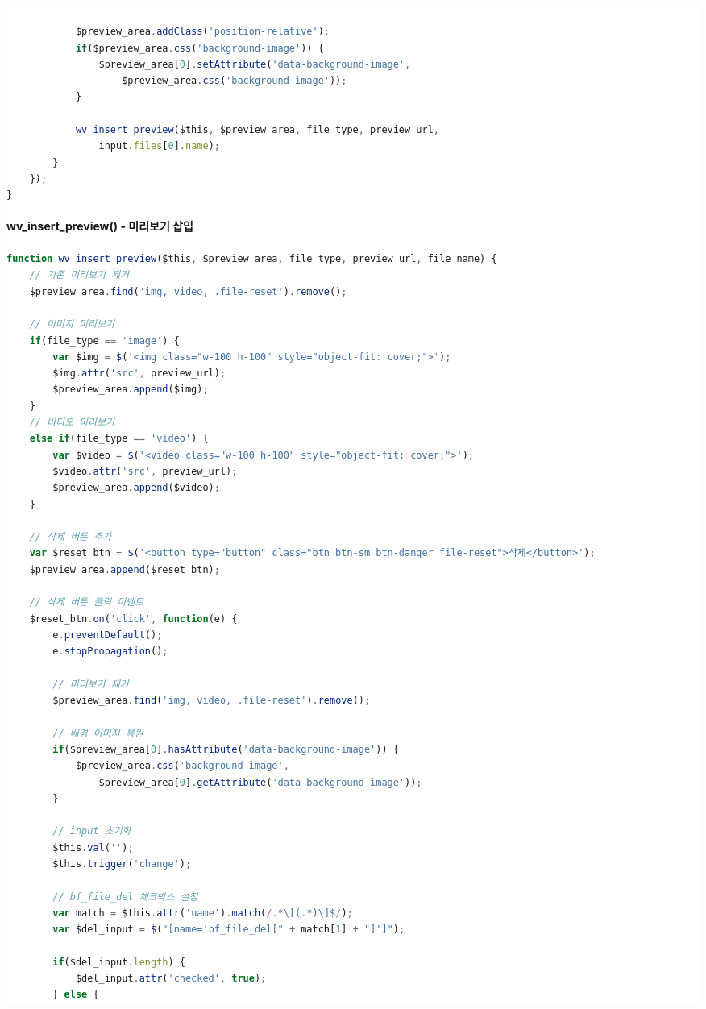 ```javascript
            
            $preview_area.addClass('position-relative');
            if($preview_area.css('background-image')) {
                $preview_area[0].setAttribute('data-background-image', 
                    $preview_area.css('background-image'));
            }
            
            wv_insert_preview($this, $preview_area, file_type, preview_url, 
                input.files[0].name);
        }
    });
}
```

#### wv_insert_preview() - 미리보기 삽입

```javascript
function wv_insert_preview($this, $preview_area, file_type, preview_url, file_name) {
    // 기존 미리보기 제거
    $preview_area.find('img, video, .file-reset').remove();
    
    // 이미지 미리보기
    if(file_type == 'image') {
        var $img = $('<img class="w-100 h-100" style="object-fit: cover;">');
        $img.attr('src', preview_url);
        $preview_area.append($img);
    }
    // 비디오 미리보기
    else if(file_type == 'video') {
        var $video = $('<video class="w-100 h-100" style="object-fit: cover;">');
        $video.attr('src', preview_url);
        $preview_area.append($video);
    }
    
    // 삭제 버튼 추가
    var $reset_btn = $('<button type="button" class="btn btn-sm btn-danger file-reset">삭제</button>');
    $preview_area.append($reset_btn);
    
    // 삭제 버튼 클릭 이벤트
    $reset_btn.on('click', function(e) {
        e.preventDefault();
        e.stopPropagation();
        
        // 미리보기 제거
        $preview_area.find('img, video, .file-reset').remove();
        
        // 배경 이미지 복원
        if($preview_area[0].hasAttribute('data-background-image')) {
            $preview_area.css('background-image', 
                $preview_area[0].getAttribute('data-background-image'));
        }
        
        // input 초기화
        $this.val('');
        $this.trigger('change');
        
        // bf_file_del 체크박스 설정
        var match = $this.attr('name').match(/.*\[(.*)\]$/);
        var $del_input = $("[name='bf_file_del[" + match[1] + "]']");
        
        if($del_input.length) {
            $del_input.attr('checked', true);
        } else {
```